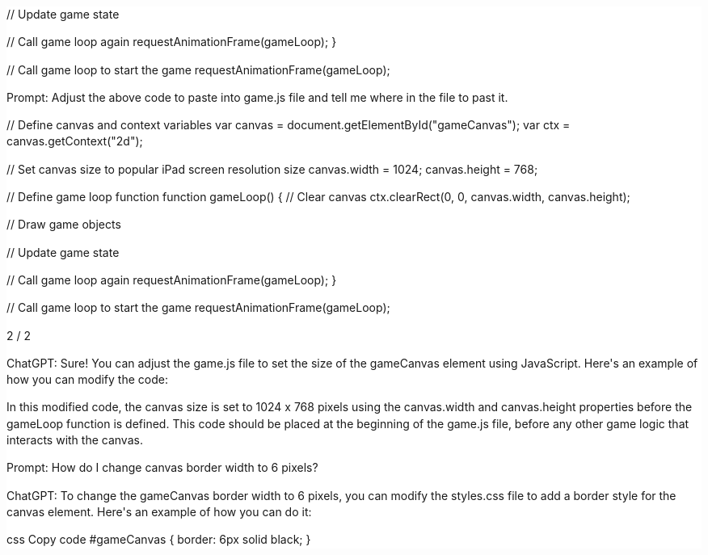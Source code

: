   // Update game state

  // Call game loop again
  requestAnimationFrame(gameLoop);
}

// Call game loop to start the game
requestAnimationFrame(gameLoop);

Prompt: 
Adjust the above code to paste into game.js file and tell me where in the file to past it.

// Define canvas and context variables
var canvas = document.getElementById("gameCanvas");
var ctx = canvas.getContext("2d");

// Set canvas size to popular iPad screen resolution size
canvas.width = 1024;
canvas.height = 768;

// Define game loop function
function gameLoop() {
  // Clear canvas
  ctx.clearRect(0, 0, canvas.width, canvas.height);

  // Draw game objects

  // Update game state

  // Call game loop again
  requestAnimationFrame(gameLoop);
}

// Call game loop to start the game
requestAnimationFrame(gameLoop);

2 / 2

ChatGPT: 
Sure! You can adjust the game.js file to set the size of the gameCanvas element using JavaScript. Here's an example of how you can modify the code:

In this modified code, the canvas size is set to 1024 x 768 pixels using the canvas.width and canvas.height properties before the gameLoop function is defined. This code should be placed at the beginning of the game.js file, before any other game logic that interacts with the canvas.


Prompt:
How do I change canvas border width to 6 pixels?

ChatGPT:
To change the gameCanvas border width to 6 pixels, you can modify the styles.css file to add a border style for the canvas element. Here's an example of how you can do it:

css
Copy code
#gameCanvas {
  border: 6px solid black;
}
